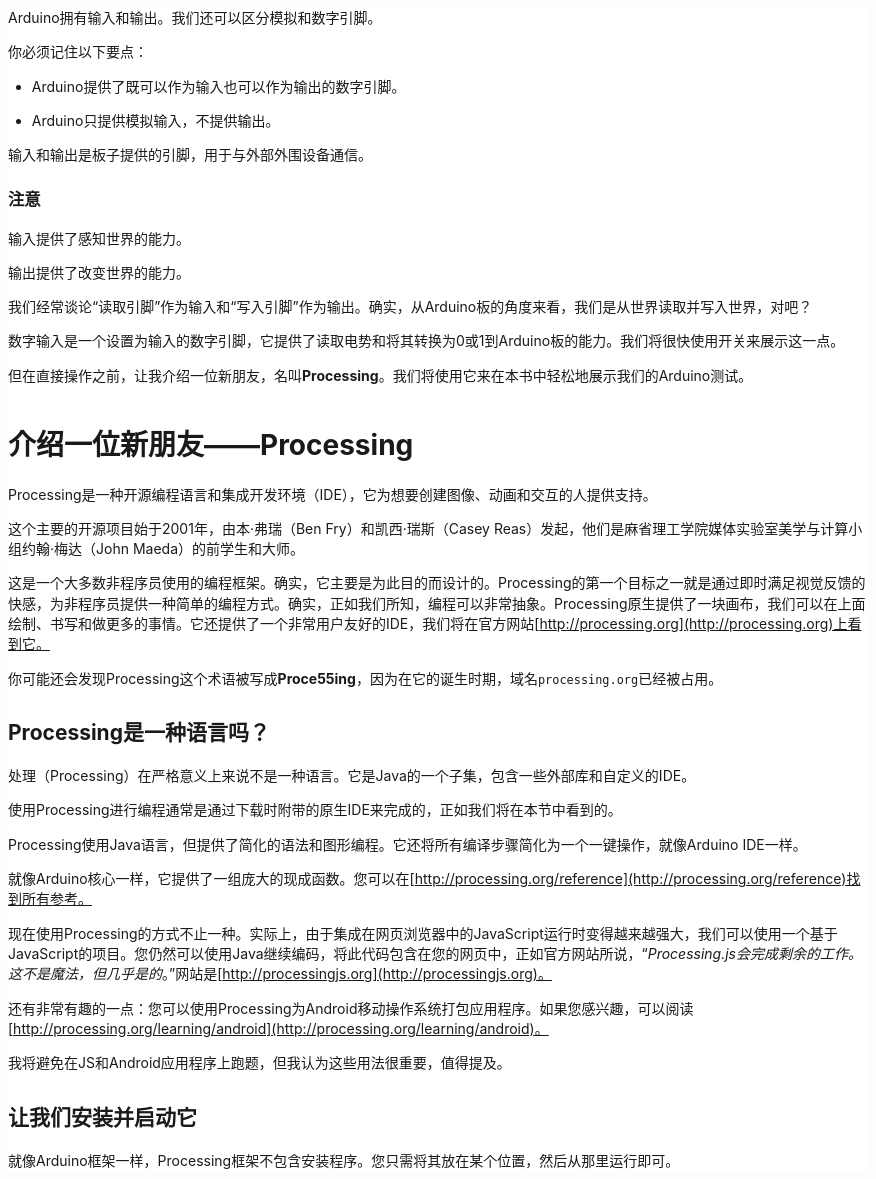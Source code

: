 Arduino拥有输入和输出。我们还可以区分模拟和数字引脚。

你必须记住以下要点：

+   Arduino提供了既可以作为输入也可以作为输出的数字引脚。

+   Arduino只提供模拟输入，不提供输出。

输入和输出是板子提供的引脚，用于与外部外围设备通信。

### 注意

输入提供了感知世界的能力。

输出提供了改变世界的能力。

我们经常谈论“读取引脚”作为输入和“写入引脚”作为输出。确实，从Arduino板的角度来看，我们是从世界读取并写入世界，对吧？

数字输入是一个设置为输入的数字引脚，它提供了读取电势和将其转换为0或1到Arduino板的能力。我们将很快使用开关来展示这一点。

但在直接操作之前，让我介绍一位新朋友，名叫**Processing**。我们将使用它来在本书中轻松地展示我们的Arduino测试。

# 介绍一位新朋友——Processing

Processing是一种开源编程语言和集成开发环境（IDE），它为想要创建图像、动画和交互的人提供支持。

这个主要的开源项目始于2001年，由本·弗瑞（Ben Fry）和凯西·瑞斯（Casey Reas）发起，他们是麻省理工学院媒体实验室美学与计算小组约翰·梅达（John Maeda）的前学生和大师。

这是一个大多数非程序员使用的编程框架。确实，它主要是为此目的而设计的。Processing的第一个目标之一就是通过即时满足视觉反馈的快感，为非程序员提供一种简单的编程方式。确实，正如我们所知，编程可以非常抽象。Processing原生提供了一块画布，我们可以在上面绘制、书写和做更多的事情。它还提供了一个非常用户友好的IDE，我们将在官方网站[http://processing.org](http://processing.org)上看到它。

你可能还会发现Processing这个术语被写成**Proce55ing**，因为在它的诞生时期，域名`processing.org`已经被占用。

## Processing是一种语言吗？

处理（Processing）在严格意义上来说不是一种语言。它是Java的一个子集，包含一些外部库和自定义的IDE。

使用Processing进行编程通常是通过下载时附带的原生IDE来完成的，正如我们将在本节中看到的。

Processing使用Java语言，但提供了简化的语法和图形编程。它还将所有编译步骤简化为一个一键操作，就像Arduino IDE一样。

就像Arduino核心一样，它提供了一组庞大的现成函数。您可以在[http://processing.org/reference](http://processing.org/reference)找到所有参考。

现在使用Processing的方式不止一种。实际上，由于集成在网页浏览器中的JavaScript运行时变得越来越强大，我们可以使用一个基于JavaScript的项目。您仍然可以使用Java继续编码，将此代码包含在您的网页中，正如官方网站所说，“*Processing.js会完成剩余的工作。这不是魔法，但几乎是的*。”网站是[http://processingjs.org](http://processingjs.org)。

还有非常有趣的一点：您可以使用Processing为Android移动操作系统打包应用程序。如果您感兴趣，可以阅读[http://processing.org/learning/android](http://processing.org/learning/android)。

我将避免在JS和Android应用程序上跑题，但我认为这些用法很重要，值得提及。

## 让我们安装并启动它

就像Arduino框架一样，Processing框架不包含安装程序。您只需将其放在某个位置，然后从那里运行即可。
